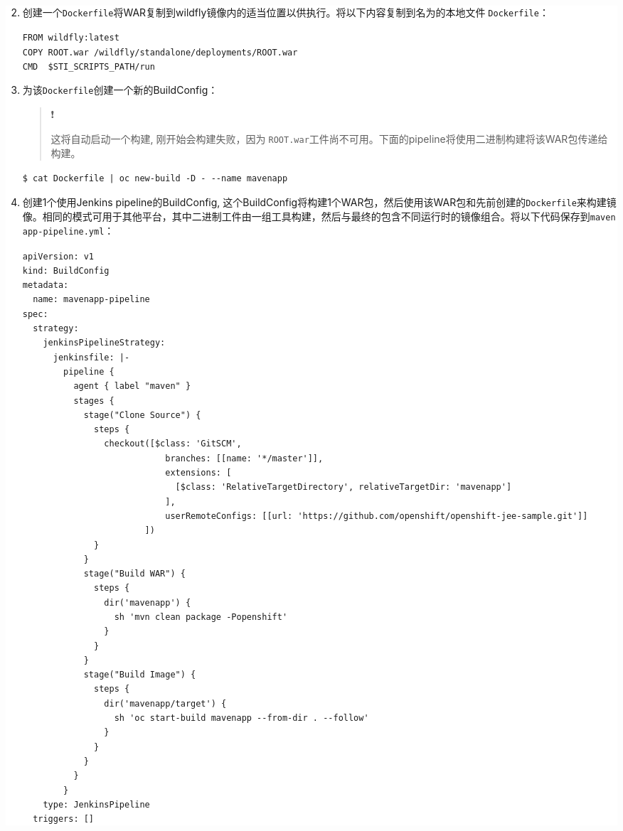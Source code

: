 2. 创建一个`Dockerfile`将WAR复制到wildfly镜像内的适当位置以供执行。将以下内容复制到名为的本地文件 `Dockerfile`：

    ```
    FROM wildfly:latest
    COPY ROOT.war /wildfly/standalone/deployments/ROOT.war
    CMD  $STI_SCRIPTS_PATH/run
    ```

3. 为该`Dockerfile`创建一个新的BuildConfig：

    > :exclamation:
    >
    >   这将自动启动一个构建, 刚开始会构建失败，因为 `ROOT.war`工件尚不可用。下面的pipeline将使用二进制构建将该WAR包传递给构建。

    ```
    $ cat Dockerfile | oc new-build -D - --name mavenapp
    ```

4. 创建1个使用Jenkins pipeline的BuildConfig, 这个BuildConfig将构建1个WAR包，然后使用该WAR包和先前创建的`Dockerfile`来构建镜像。相同的模式可用于其他平台，其中二进制工件由一组工具构建，然后与最终的包含不同运行时的镜像组合。将以下代码保存到`mavenapp-pipeline.yml`：

    ```
    apiVersion: v1
    kind: BuildConfig
    metadata:
      name: mavenapp-pipeline
    spec:
      strategy:
        jenkinsPipelineStrategy:
          jenkinsfile: |-
            pipeline {
              agent { label "maven" }
              stages {
                stage("Clone Source") {
                  steps {
                    checkout([$class: 'GitSCM',
                                branches: [[name: '*/master']],
                                extensions: [
                                  [$class: 'RelativeTargetDirectory', relativeTargetDir: 'mavenapp']
                                ],
                                userRemoteConfigs: [[url: 'https://github.com/openshift/openshift-jee-sample.git']]
                            ])
                  }
                }
                stage("Build WAR") {
                  steps {
                    dir('mavenapp') {
                      sh 'mvn clean package -Popenshift'
                    }
                  }
                }
                stage("Build Image") {
                  steps {
                    dir('mavenapp/target') {
                      sh 'oc start-build mavenapp --from-dir . --follow'
                    }
                  }
                }
              }
            }
        type: JenkinsPipeline
      triggers: []
    ```
